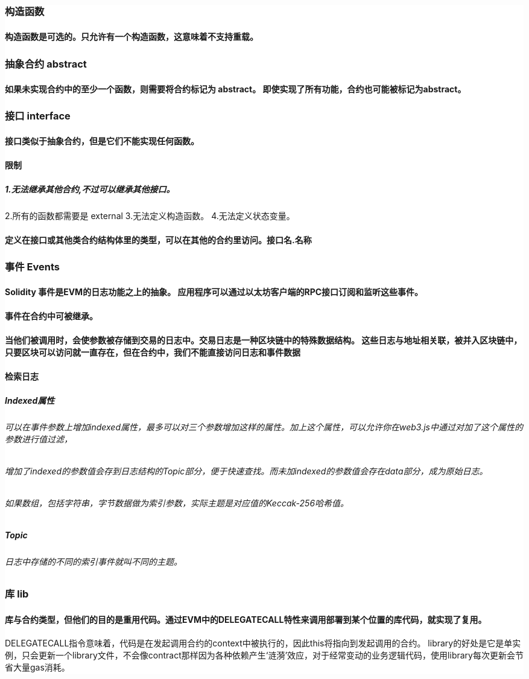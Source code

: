 ### 构造函数

#### 构造函数是可选的。只允许有一个构造函数，这意味着不支持重载。

### 抽象合约 abstract

#### 如果未实现合约中的至少一个函数，则需要将合约标记为 abstract。 即使实现了所有功能，合约也可能被标记为abstract。

### 接口 interface

#### 接口类似于抽象合约，但是它们不能实现任何函数。

#### 限制

##### 1.无法继承其他合约,不过可以继承其他接口。
2.所有的函数都需要是 external
3.无法定义构造函数。
4.无法定义状态变量。

#### 定义在接口或其他类合约结构体里的类型，可以在其他的合约里访问。接口名.名称

### 事件 Events

#### Solidity 事件是EVM的日志功能之上的抽象。 应用程序可以通过以太坊客户端的RPC接口订阅和监听这些事件。

#### 事件在合约中可被继承。

#### 当他们被调用时，会使参数被存储到交易的日志中。交易日志是一种区块链中的特殊数据结构。 这些日志与地址相关联，被并入区块链中，只要区块可以访问就一直存在，但在合约中，我们不能直接访问日志和事件数据

#### 检索日志

##### Indexed属性

###### 可以在事件参数上增加indexed属性，最多可以对三个参数增加这样的属性。加上这个属性，可以允许你在web3.js中通过对加了这个属性的参数进行值过滤，

###### 增加了indexed的参数值会存到日志结构的Topic部分，便于快速查找。而未加indexed的参数值会存在data部分，成为原始日志。

###### 如果数组，包括字符串，字节数据做为索引参数，实际主题是对应值的Keccak-256哈希值。

##### Topic

###### 日志中存储的不同的索引事件就叫不同的主题。

### 库 lib

#### 库与合约类型，但他们的目的是重用代码。通过EVM中的DELEGATECALL特性来调用部署到某个位置的库代码，就实现了复用。
DELEGATECALL指令意味着，代码是在发起调用合约的context中被执行的，因此this将指向到发起调用的合约。
library的好处是它是单实例，只会更新一个library文件，不会像contract那样因为各种依赖产生‘涟漪’效应，对于经常变动的业务逻辑代码，使用library每次更新会节省大量gas消耗。
